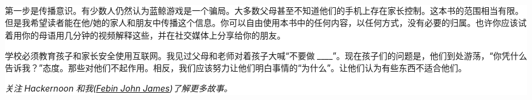 第一步是传播意识。有少数人仍然认为蓝鲸游戏是一个骗局。大多数父母甚至不知道他们的手机上存在家长控制。这本书的范围相当有限。但是我希望读者能在他/她的家人和朋友中传播这个信息。你可以自由使用本书中的任何内容，以任何方式，没有必要的归属。也许你应该试着用你的母语用几分钟的视频解释这些，并在社交媒体上分享给你的朋友。

学校必须教育孩子和家长安全使用互联网。我见过父母和老师对着孩子大喊“不要做 ____”。现在孩子们的问题是，他们到处游荡，“你凭什么告诉我？”态度。那些对他们不起作用。相反，我们应该努力让他们明白事情的“为什么”。让他们认为有些东西不适合他们。

*关注 Hackernoon 和我(*[*Febin John James*](https://medium.com/u/75a616711f4e?source=post_page-----328aac92fe0--------------------------------)*)了解更多故事。*